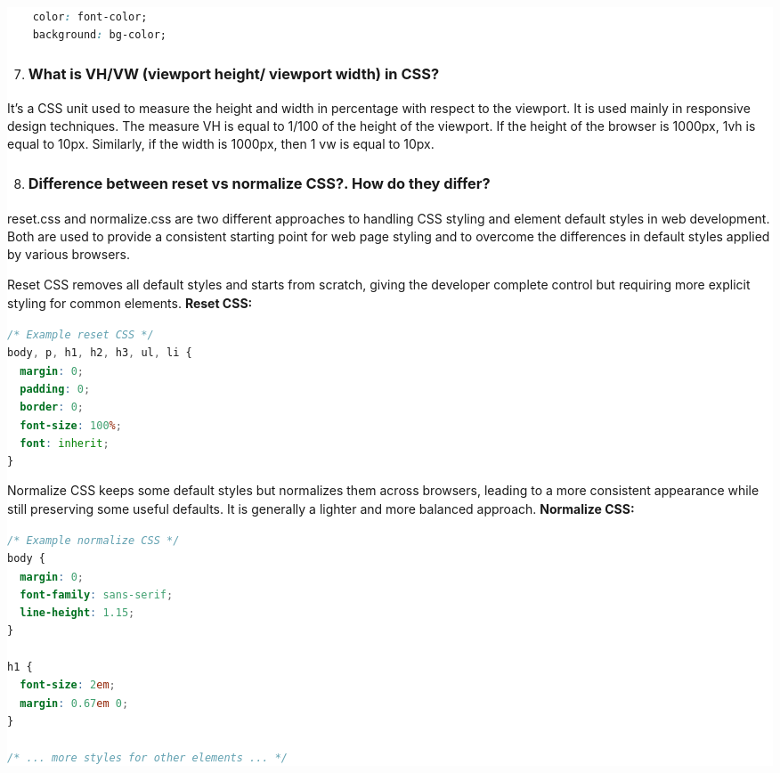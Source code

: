 ```css
    color: font-color;
    background: bg-color;

```

7. ### What is VH/VW (viewport height/ viewport width) in CSS?

It’s a CSS unit used to measure the height and width in percentage with respect to the viewport. It is used mainly in responsive design techniques. The measure VH is equal to 1/100 of the height of the viewport. If the height of the browser is 1000px, 1vh is equal to 10px. Similarly, if the width is 1000px, then 1 vw is equal to 10px.

8. ### Difference between reset vs normalize CSS?. How do they differ?

reset.css and normalize.css are two different approaches to handling CSS styling and element default styles in web development. Both are used to provide a consistent starting point for web page styling and to overcome the differences in default styles applied by various browsers.


Reset CSS removes all default styles and starts from scratch, giving the developer complete control but requiring more explicit styling for common elements.
**Reset  CSS:**
```css
/* Example reset CSS */
body, p, h1, h2, h3, ul, li {
  margin: 0;
  padding: 0;
  border: 0;
  font-size: 100%;
  font: inherit;
}

```
Normalize CSS keeps some default styles but normalizes them across browsers, leading to a more consistent appearance while still preserving some useful defaults. It is generally a lighter and more balanced approach.
**Normalize CSS:**

```css
/* Example normalize CSS */
body {
  margin: 0;
  font-family: sans-serif;
  line-height: 1.15;
}

h1 {
  font-size: 2em;
  margin: 0.67em 0;
}

/* ... more styles for other elements ... */

```
